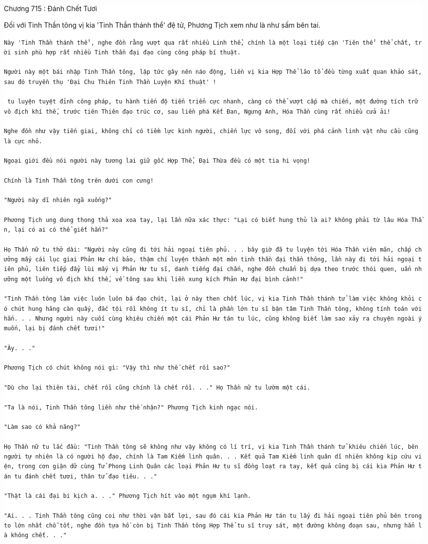 




Chương 715 : Đánh Chết Tươi


Đối với Tinh Thần tông vị kia 'Tinh Thần thánh thể' đệ tử, Phương Tịch xem như là như sấm bên tai.

	Này 'Tinh Thần thánh thể', nghe đồn rằng vượt qua rất nhiều Linh thể, chính là một loại tiếp cận 'Tiên thể' thể chất, trời sinh phù hợp rất nhiều Tinh thần đại đạo cùng công pháp bí thuật.

	Người này một bái nhập Tinh Thần tông, lập tức gây nên náo động, liền vị kia Hợp Thể lão tổ đều từng xuất quan khảo sát, sau đó truyền thụ 'Đại Chu Thiên Tinh Thần Luyện Khí thuật' !

	 tu luyện tuyệt đỉnh công pháp, tu hành tiến độ tiến triển cực nhanh, càng có thể vượt cấp mà chiến, một đường tích trữ vô địch khí thế, trước tiên Thiên đạo trúc cơ, sau liền phá Kết Đan, Ngưng Anh, Hóa Thần cùng rất nhiều cửa ải!

	Nghe đồn như vậy tiến giai, không chỉ có tiềm lực kinh người, chiến lực vô song, đối với phá cảnh linh vật nhu cầu cũng là cực nhỏ.

	Ngoại giới đều nói người này tương lai giữ gốc Hợp Thể, Đại Thừa đều có một tia hi vọng!

	Chính là Tinh Thần tông trên dưới con cưng!

	"Người này dĩ nhiên ngã xuống?"

	Phương Tịch ung dung thong thả xoa xoa tay, lại lần nữa xác thực: "Lại có biết hung thủ là ai? không phải từ lâu Hóa Thần, lại có ai có thể giết hắn?"

	Họ Thần nữ tu thở dài: "Người này cũng đi tới hải ngoại tiên phủ. . . bây giờ đã tu luyện tới Hóa Thần viên mãn, chấp chưởng mấy cái lục giai Phản Hư chí bảo, thậm chí luyện thành một môn tinh thần đại thần thông, lần này đi tới hải ngoại tiên phủ, liên tiếp đẩy lùi mấy vị Phản Hư tu sĩ, danh tiếng đại chấn, nghe đồn chuẩn bị dựa theo trước thói quen, uẩn nhưỡng một luồng vô địch khí thế, về tông sau khi liền xung kích Phản Hư đại bình cảnh!"

	"Tinh Thần tông làm việc luôn luôn bá đạo chút, lại ở này then chốt lúc, vị kia Tinh Thần thánh tử làm việc không khỏi có chút hung hăng càn quấy, đắc tội rồi không ít tu sĩ, chỉ là phần lớn tu sĩ bận tâm Tinh Thần tông, không tính toán với hắn. . . Nhưng người này cuối cùng khiêu chiến một cái Phản Hư tán tu lúc, cũng không biết làm sao xảy ra chuyện ngoài ý muốn, lại bị đánh chết tươi!"

	"Ây. . ."

	Phương Tịch có chút không nói gì: "Vậy thì như thế chết rồi sao?"

	"Dù cho lại thiên tài, chết rồi cũng chính là chết rồi. . ." Họ Thần nữ tu lườm một cái.

	"Ta là nói, Tinh Thần tông liền như thế nhận?" Phương Tịch kinh ngạc nói.

	"Làm sao có khả năng?"

	Họ Thần nữ tu lắc đầu: "Tinh Thần tông sẽ không như vậy không có lí trí, vị kia Tinh Thần thánh tử khiêu chiến lúc, bên người tự nhiên là có người hộ đạo, chính là Tam Kiếm linh quân. . . Kết quả Tam Kiếm linh quân dĩ nhiên không kịp cứu viện, trong cơn giận dữ cùng Tử Phong Linh Quân các loại Phản Hư tu sĩ đồng loạt ra tay, kết quả cũng bị cái kia Phản Hư tán tu đánh chết tươi, thân tử đạo tiêu. . ."

	"Thật là cái đại bi kịch a. . ." Phương Tịch hít vào một ngụm khí lạnh.

	"Ai. . . Tinh Thần tông cũng coi như thời vận bất lợi, sau đó cái kia Phản Hư tán tu lấy đi hải ngoại tiên phủ bên trong to lớn nhất chỗ tốt, nghe đồn tựa hồ còn bị Tinh Thần tông Hợp Thể tu sĩ truy sát, một đường không đoạn sau, nhưng hẳn là không chết. . ."

